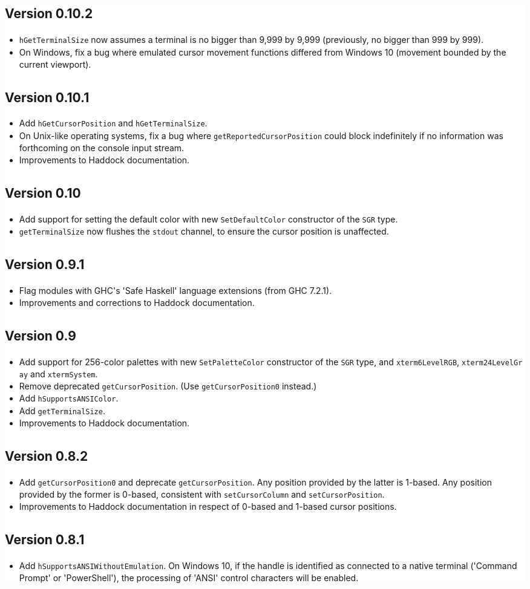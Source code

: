 Version 0.10.2
--------------

* `hGetTerminalSize` now assumes a terminal is no bigger than 9,999 by 9,999
  (previously, no bigger than 999 by 999).
* On Windows, fix a bug where emulated cursor movement functions differed from
  Windows 10 (movement bounded by the current viewport).

Version 0.10.1
--------------

* Add `hGetCursorPosition` and `hGetTerminalSize`.
* On Unix-like operating systems, fix a bug where `getReportedCursorPosition`
  could block indefinitely if no information was forthcoming on the console
  input stream.
* Improvements to Haddock documentation.

Version 0.10
------------

* Add support for setting the default color with new `SetDefaultColor`
  constructor of the `SGR` type.
* `getTerminalSize` now flushes the `stdout` channel, to ensure the cursor
  position is unaffected.

Version 0.9.1
-------------

* Flag modules with GHC's 'Safe Haskell' language extensions (from GHC 7.2.1).
* Improvements and corrections to Haddock documentation.

Version 0.9
-----------

* Add support for 256-color palettes with new `SetPaletteColor` constructor of
  the `SGR` type, and `xterm6LevelRGB`, `xterm24LevelGray` and `xtermSystem`.
* Remove deprecated `getCursorPosition`. (Use `getCursorPosition0` instead.)
* Add `hSupportsANSIColor`.
* Add `getTerminalSize`.
* Improvements to Haddock documentation.

Version 0.8.2
-------------

* Add `getCursorPosition0` and deprecate `getCursorPosition`. Any position
  provided by the latter is 1-based. Any position provided by the former is
  0-based, consistent with `setCursorColumn` and `setCursorPosition`.
* Improvements to Haddock documentation in respect of 0-based and 1-based
  cursor positions.

Version 0.8.1
-------------

* Add `hSupportsANSIWithoutEmulation`. On Windows 10, if the handle is
  identified as connected to a native terminal ('Command Prompt' or
  'PowerShell'), the processing of 'ANSI' control characters will be enabled.
